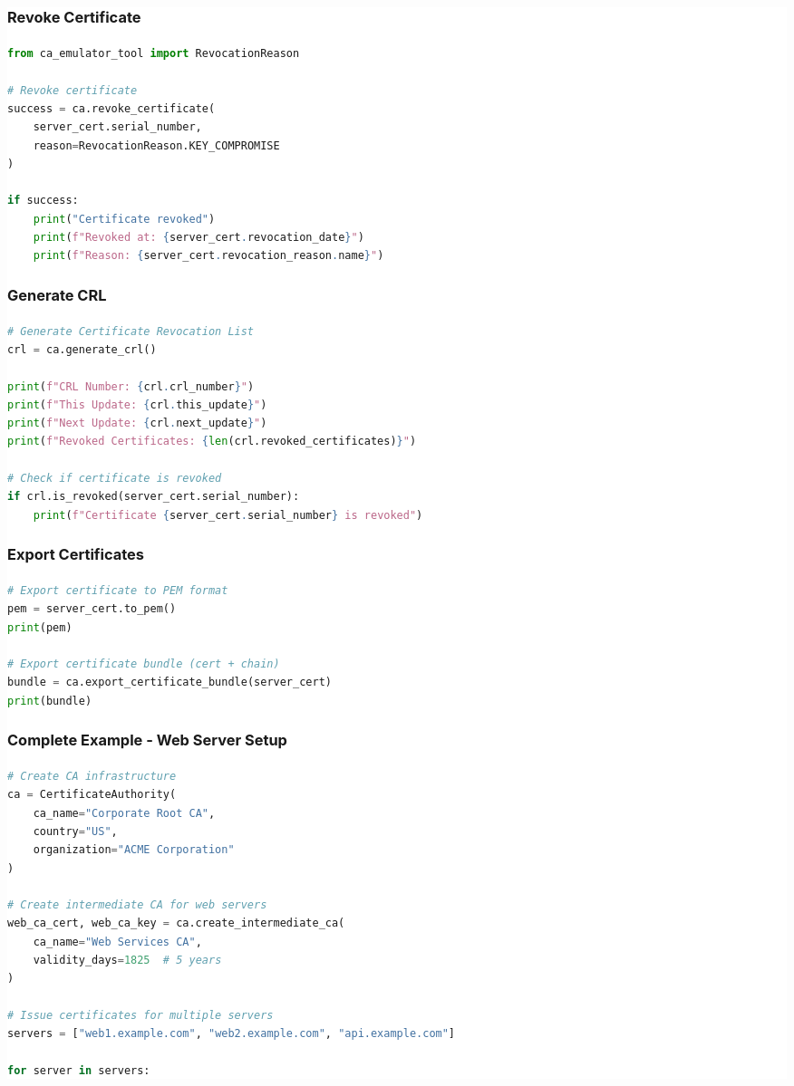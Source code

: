 ### Revoke Certificate

```python
from ca_emulator_tool import RevocationReason

# Revoke certificate
success = ca.revoke_certificate(
    server_cert.serial_number,
    reason=RevocationReason.KEY_COMPROMISE
)

if success:
    print("Certificate revoked")
    print(f"Revoked at: {server_cert.revocation_date}")
    print(f"Reason: {server_cert.revocation_reason.name}")
```

### Generate CRL

```python
# Generate Certificate Revocation List
crl = ca.generate_crl()

print(f"CRL Number: {crl.crl_number}")
print(f"This Update: {crl.this_update}")
print(f"Next Update: {crl.next_update}")
print(f"Revoked Certificates: {len(crl.revoked_certificates)}")

# Check if certificate is revoked
if crl.is_revoked(server_cert.serial_number):
    print(f"Certificate {server_cert.serial_number} is revoked")
```

### Export Certificates

```python
# Export certificate to PEM format
pem = server_cert.to_pem()
print(pem)

# Export certificate bundle (cert + chain)
bundle = ca.export_certificate_bundle(server_cert)
print(bundle)
```

### Complete Example - Web Server Setup

```python
# Create CA infrastructure
ca = CertificateAuthority(
    ca_name="Corporate Root CA",
    country="US",
    organization="ACME Corporation"
)

# Create intermediate CA for web servers
web_ca_cert, web_ca_key = ca.create_intermediate_ca(
    ca_name="Web Services CA",
    validity_days=1825  # 5 years
)

# Issue certificates for multiple servers
servers = ["web1.example.com", "web2.example.com", "api.example.com"]

for server in servers:
```
